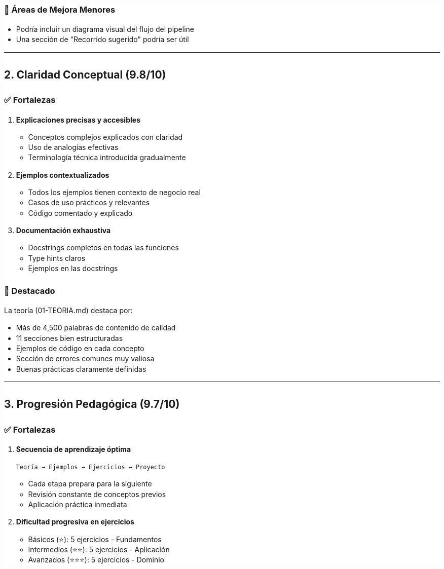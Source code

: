 ### 🔸 Áreas de Mejora Menores

- Podría incluir un diagrama visual del flujo del pipeline
- Una sección de "Recorrido sugerido" podría ser útil

---

## 2. Claridad Conceptual (9.8/10)

### ✅ Fortalezas

1. **Explicaciones precisas y accesibles**
   - Conceptos complejos explicados con claridad
   - Uso de analogías efectivas
   - Terminología técnica introducida gradualmente

2. **Ejemplos contextualizados**
   - Todos los ejemplos tienen contexto de negocio real
   - Casos de uso prácticos y relevantes
   - Código comentado y explicado

3. **Documentación exhaustiva**
   - Docstrings completos en todas las funciones
   - Type hints claros
   - Ejemplos en las docstrings

### 💎 Destacado

La teoría (01-TEORIA.md) destaca por:
- Más de 4,500 palabras de contenido de calidad
- 11 secciones bien estructuradas
- Ejemplos de código en cada concepto
- Sección de errores comunes muy valiosa
- Buenas prácticas claramente definidas

---

## 3. Progresión Pedagógica (9.7/10)

### ✅ Fortalezas

1. **Secuencia de aprendizaje óptima**
   ```
   Teoría → Ejemplos → Ejercicios → Proyecto
   ```
   - Cada etapa prepara para la siguiente
   - Revisión constante de conceptos previos
   - Aplicación práctica inmediata

2. **Dificultad progresiva en ejercicios**
   - Básicos (⭐): 5 ejercicios - Fundamentos
   - Intermedios (⭐⭐): 5 ejercicios - Aplicación
   - Avanzados (⭐⭐⭐): 5 ejercicios - Dominio
